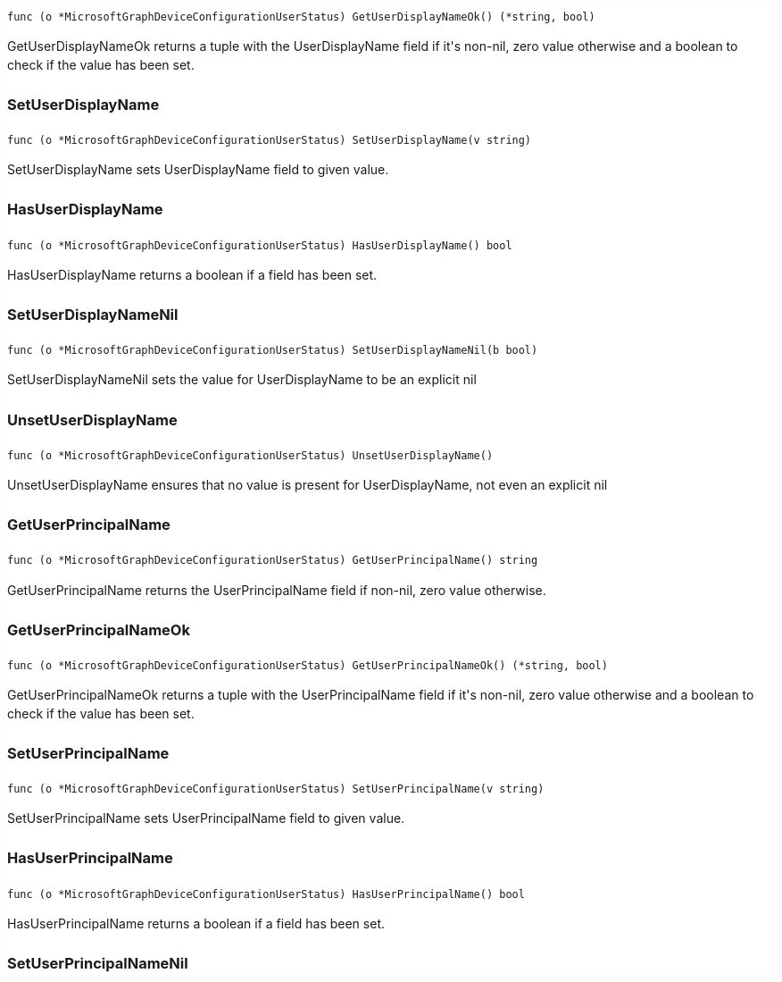 `func (o *MicrosoftGraphDeviceConfigurationUserStatus) GetUserDisplayNameOk() (*string, bool)`

GetUserDisplayNameOk returns a tuple with the UserDisplayName field if it's non-nil, zero value otherwise
and a boolean to check if the value has been set.

### SetUserDisplayName

`func (o *MicrosoftGraphDeviceConfigurationUserStatus) SetUserDisplayName(v string)`

SetUserDisplayName sets UserDisplayName field to given value.

### HasUserDisplayName

`func (o *MicrosoftGraphDeviceConfigurationUserStatus) HasUserDisplayName() bool`

HasUserDisplayName returns a boolean if a field has been set.

### SetUserDisplayNameNil

`func (o *MicrosoftGraphDeviceConfigurationUserStatus) SetUserDisplayNameNil(b bool)`

 SetUserDisplayNameNil sets the value for UserDisplayName to be an explicit nil

### UnsetUserDisplayName
`func (o *MicrosoftGraphDeviceConfigurationUserStatus) UnsetUserDisplayName()`

UnsetUserDisplayName ensures that no value is present for UserDisplayName, not even an explicit nil
### GetUserPrincipalName

`func (o *MicrosoftGraphDeviceConfigurationUserStatus) GetUserPrincipalName() string`

GetUserPrincipalName returns the UserPrincipalName field if non-nil, zero value otherwise.

### GetUserPrincipalNameOk

`func (o *MicrosoftGraphDeviceConfigurationUserStatus) GetUserPrincipalNameOk() (*string, bool)`

GetUserPrincipalNameOk returns a tuple with the UserPrincipalName field if it's non-nil, zero value otherwise
and a boolean to check if the value has been set.

### SetUserPrincipalName

`func (o *MicrosoftGraphDeviceConfigurationUserStatus) SetUserPrincipalName(v string)`

SetUserPrincipalName sets UserPrincipalName field to given value.

### HasUserPrincipalName

`func (o *MicrosoftGraphDeviceConfigurationUserStatus) HasUserPrincipalName() bool`

HasUserPrincipalName returns a boolean if a field has been set.

### SetUserPrincipalNameNil
